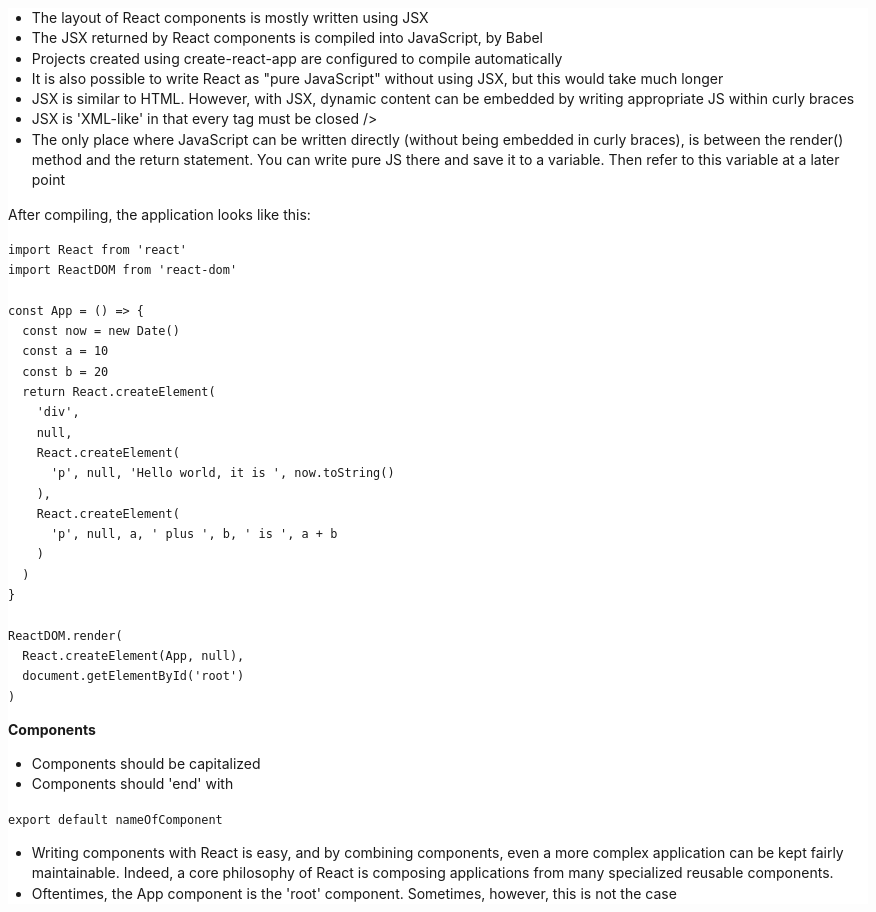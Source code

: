 * The layout of React components is mostly written using JSX
* The JSX returned by React components is compiled into JavaScript, by Babel
* Projects created using create-react-app are configured to compile automatically 
* It is also possible to write React as "pure JavaScript" without using JSX, but this would take much longer
* JSX is similar to HTML. However, with JSX, dynamic content can be embedded by writing appropriate JS within curly braces
* JSX is 'XML-like' in that every tag must be closed />
* The only place where JavaScript can be written directly (without being embedded in curly braces), is between the render() method and the return statement. You can write pure JS there and save it to a variable. Then refer to this variable at a later point


After compiling, the application looks like this:

```html
import React from 'react'
import ReactDOM from 'react-dom'

const App = () => {
  const now = new Date()
  const a = 10
  const b = 20
  return React.createElement(
    'div',
    null,
    React.createElement(
      'p', null, 'Hello world, it is ', now.toString()
    ),
    React.createElement(
      'p', null, a, ' plus ', b, ' is ', a + b
    )
  )
}

ReactDOM.render(
  React.createElement(App, null),
  document.getElementById('root')
)
```

**Components**

* Components should be capitalized 
* Components should 'end' with 
```html
export default nameOfComponent
```

* Writing components with React is easy, and by combining components, even a more complex application can be kept fairly maintainable. 
Indeed, a core philosophy of React is composing applications from many specialized reusable components.
* Oftentimes, the App component is the 'root' component. Sometimes, however, this is not the case
